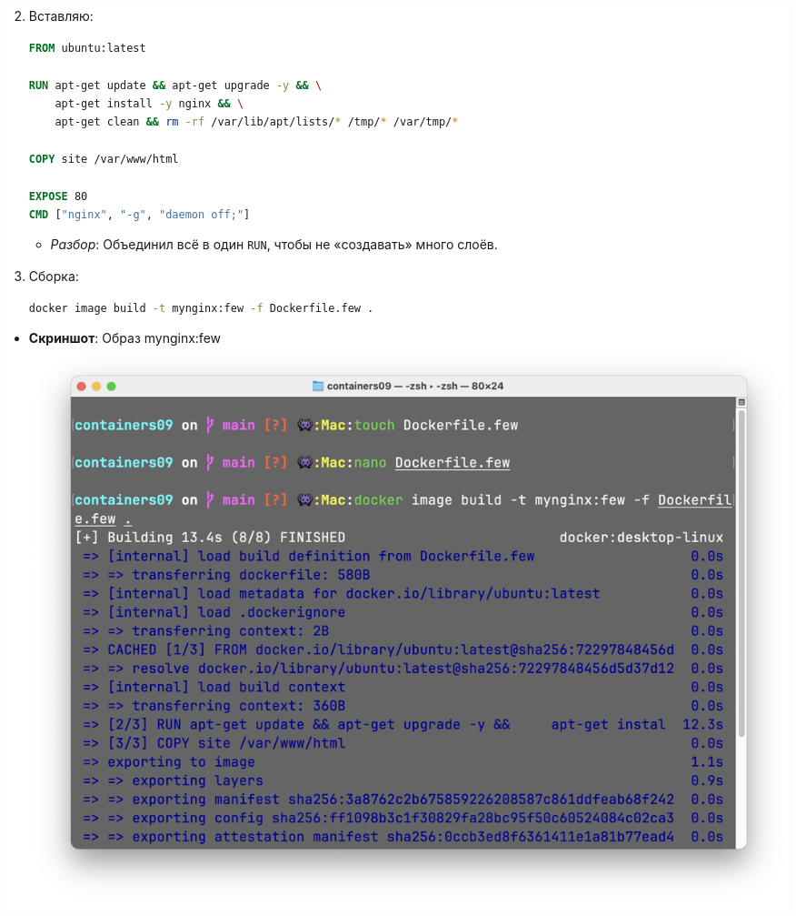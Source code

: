 2. Вставляю:  
   ```dockerfile
   FROM ubuntu:latest

   RUN apt-get update && apt-get upgrade -y && \
       apt-get install -y nginx && \
       apt-get clean && rm -rf /var/lib/apt/lists/* /tmp/* /var/tmp/*

   COPY site /var/www/html

   EXPOSE 80
   CMD ["nginx", "-g", "daemon off;"]
   ```  
   - *Разбор*: Объединил всё в один `RUN`, чтобы не «создавать» много слоёв.  

3. Сборка:  
   ```bash
   docker image build -t mynginx:few -f Dockerfile.few .
   ```  
 - **Скриншот**: Образ mynginx:few 
     ![Mynginx:few](images/mynginx_few.png) 
